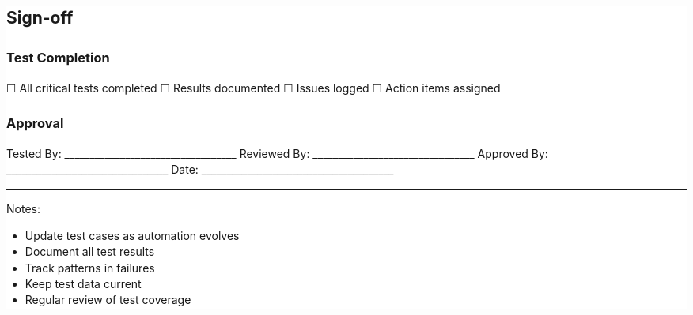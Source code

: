 ## Sign-off

### Test Completion
☐ All critical tests completed
☐ Results documented
☐ Issues logged
☐ Action items assigned

### Approval
Tested By: __________________________________
Reviewed By: ________________________________
Approved By: ________________________________
Date: ______________________________________

---
Notes:
- Update test cases as automation evolves
- Document all test results
- Track patterns in failures
- Keep test data current
- Regular review of test coverage
